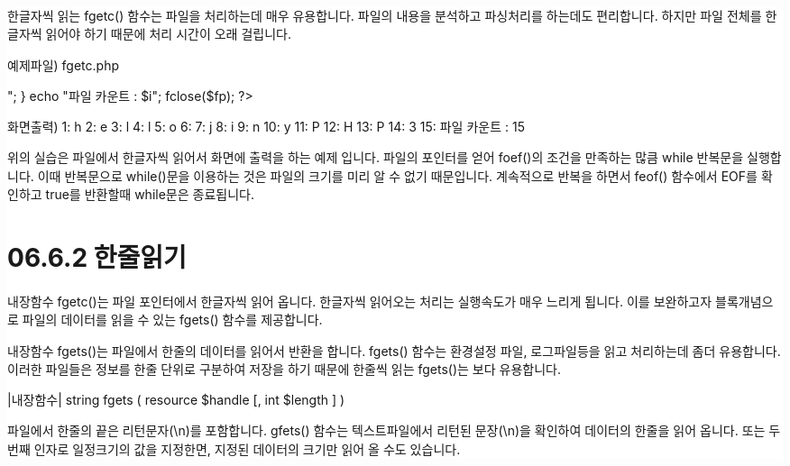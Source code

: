 한글자씩 읽는 fgetc() 함수는 파일을 처리하는데 매우 유용합니다. 파일의 내용을 분석하고 파싱처리를 하는데도 편리합니다. 하지만 파일 전체를 한글자씩 읽어야 하기 때문에 처리 시간이 오래 걸립니다.

예제파일) fgetc.php
<?php
	$filename = './readme.txt';

	$fp = fopen($filename, "r") or die("파일을 읽을 수 없습니다!");

	// EOF 체크
	while (!feof($fp)) {
		
		$i++;
		echo $i.": ".fgetc($fp)."<br>";
	}
	echo "파일 카운트 : $i";

	fclose($fp);
?> 

화면출력)
1: h
2: e
3: l
4: l
5: o
6:
7: j
8: i
9: n
10: y
11: P
12: H
13: P
14: 3
15:
파일 카운트 : 15 

위의 실습은 파일에서 한글자씩 읽어서 화면에 출력을 하는 예제 입니다. 파일의 포인터를 얻어 foef()의 조건을 만족하는 많큼 while 반복문을 실행합니다. 이때 반복문으로 while()문을 이용하는 것은 파일의 크기를 미리 알 수 없기 때문입니다. 계속적으로 반복을 하면서 feof() 함수에서 EOF를 확인하고 true를 반환할때 while문은 종료됩니다.

06.6.2 한줄읽기
====================

내장함수 fgetc()는 파일 포인터에서 한글자씩 읽어 옵니다. 한글자씩 읽어오는 처리는 실행속도가 매우 느리게 됩니다. 이를 보완하고자 블록개념으로 파일의 데이터를 읽을 수 있는 fgets() 함수를 제공합니다.

내장함수 fgets()는 파일에서 한줄의 데이터를 읽어서 반환을 합니다. fgets() 함수는 환경설정 파일, 로그파일등을 읽고 처리하는데 좀더 유용합니다. 이러한 파일들은 정보를 한줄 단위로 구분하여 저장을 하기 때문에 한줄씩 읽는 fgets()는 보다 유용합니다.

|내장함수|
string fgets ( resource $handle [, int $length ] )

파일에서 한줄의 끝은 리턴문자(\n)를 포함합니다. gfets() 함수는 텍스트파일에서 리턴된 문장(\n)을 확인하여 데이터의 한줄을 읽어 옵니다. 또는 두번째 인자로 일정크기의 값을 지정한면, 지정된 데이터의 크기만 읽어 올 수도 있습니다.
